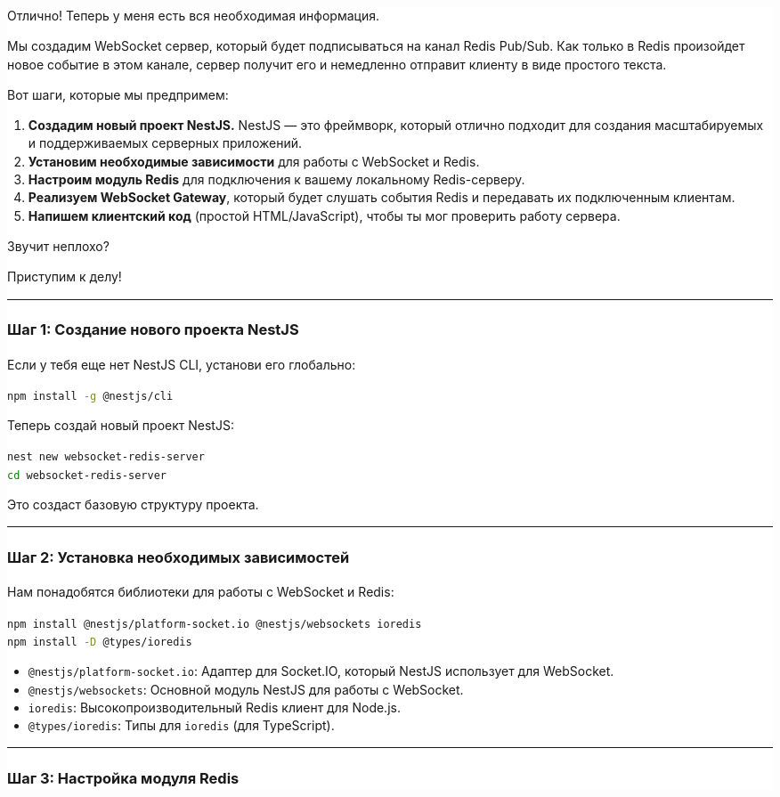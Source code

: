 Отлично! Теперь у меня есть вся необходимая информация.

Мы создадим WebSocket сервер, который будет подписываться на канал Redis Pub/Sub. Как только в Redis произойдет новое событие в этом канале, сервер получит его и немедленно отправит клиенту в виде простого текста.

Вот шаги, которые мы предпримем:

1.  **Создадим новый проект NestJS.** NestJS — это фреймворк, который отлично подходит для создания масштабируемых и поддерживаемых серверных приложений.
2.  **Установим необходимые зависимости** для работы с WebSocket и Redis.
3.  **Настроим модуль Redis** для подключения к вашему локальному Redis-серверу.
4.  **Реализуем WebSocket Gateway**, который будет слушать события Redis и передавать их подключенным клиентам.
5.  **Напишем клиентский код** (простой HTML/JavaScript), чтобы ты мог проверить работу сервера.

Звучит неплохо?

Приступим к делу!

---

### Шаг 1: Создание нового проекта NestJS

Если у тебя еще нет NestJS CLI, установи его глобально:

```bash
npm install -g @nestjs/cli
```

Теперь создай новый проект NestJS:

```bash
nest new websocket-redis-server
cd websocket-redis-server
```

Это создаст базовую структуру проекта.

---

### Шаг 2: Установка необходимых зависимостей

Нам понадобятся библиотеки для работы с WebSocket и Redis:

```bash
npm install @nestjs/platform-socket.io @nestjs/websockets ioredis
npm install -D @types/ioredis
```

* `@nestjs/platform-socket.io`: Адаптер для Socket.IO, который NestJS использует для WebSocket.
* `@nestjs/websockets`: Основной модуль NestJS для работы с WebSocket.
* `ioredis`: Высокопроизводительный Redis клиент для Node.js.
* `@types/ioredis`: Типы для `ioredis` (для TypeScript).

---

### Шаг 3: Настройка модуля Redis
